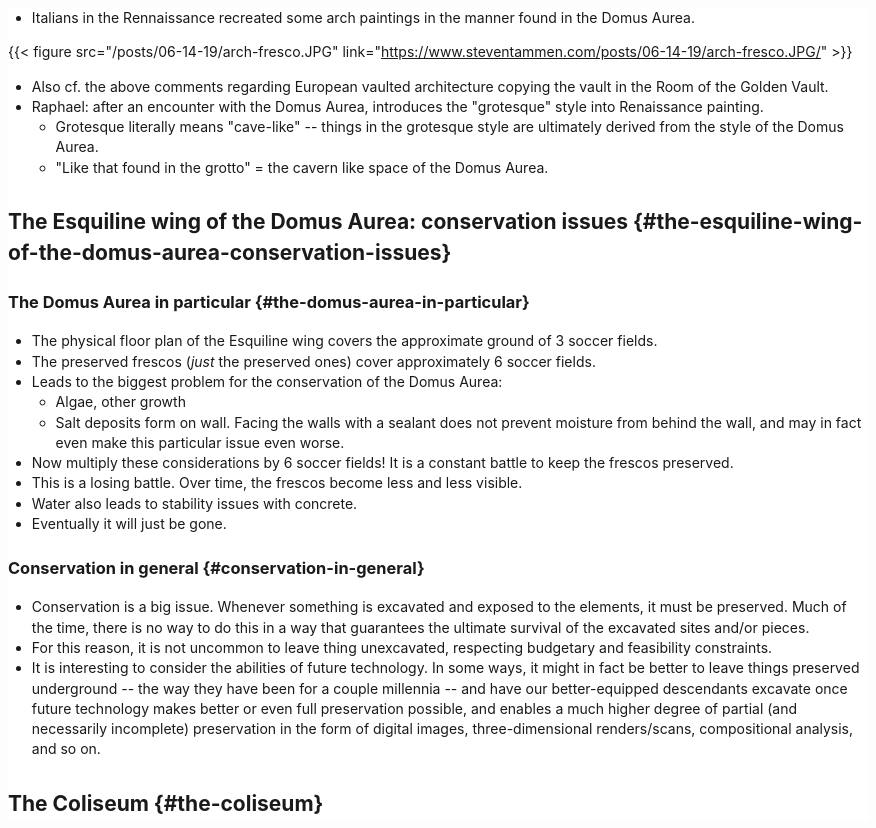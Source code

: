 -   Italians in the Rennaissance recreated some arch paintings in the manner found in the Domus Aurea.

{{< figure src="/posts/06-14-19/arch-fresco.JPG" link="https://www.steventammen.com/posts/06-14-19/arch-fresco.JPG/" >}}

-   Also cf. the above comments regarding European vaulted architecture copying the vault in the Room of the Golden Vault.
-   Raphael: after an encounter with the Domus Aurea, introduces the "grotesque" style into Renaissance painting.
    -   Grotesque literally means "cave-like" -- things in the grotesque style are ultimately derived from the style of the Domus Aurea.
    -   "Like that found in the grotto" = the cavern like space of the Domus Aurea.


## The Esquiline wing of the Domus Aurea: conservation issues {#the-esquiline-wing-of-the-domus-aurea-conservation-issues}


### The Domus Aurea in particular {#the-domus-aurea-in-particular}

-   The physical floor plan of the Esquiline wing covers the approximate ground of 3 soccer fields.
-   The preserved frescos (_just_ the preserved ones) cover approximately 6 soccer fields.
-   Leads to the biggest problem for the conservation of the Domus Aurea:
    -   Algae, other growth
    -   Salt deposits form on wall. Facing the walls with a sealant does not prevent moisture from behind the wall, and may in fact even make this particular issue even worse.
-   Now multiply these considerations by 6 soccer fields! It is a constant battle to keep the frescos preserved.
-   This is a losing battle. Over time, the frescos become less and less visible.
-   Water also leads to stability issues with concrete.
-   Eventually it will just be gone.


### Conservation in general {#conservation-in-general}

-   Conservation is a big issue. Whenever something is excavated and exposed to the elements, it must be preserved. Much of the time, there is no way to do this in a way that guarantees the ultimate survival of the excavated sites and/or pieces.
-   For this reason, it is not uncommon to leave thing unexcavated, respecting budgetary and feasibility constraints.
-   It is interesting to consider the abilities of future technology. In some ways, it might in fact be better to leave things preserved underground -- the way they have been for a couple millennia -- and have our better-equipped descendants excavate once future technology makes better or even full preservation possible, and enables a much higher degree of partial (and necessarily incomplete) preservation in the form of digital images, three-dimensional renders/scans, compositional analysis, and so on.


## The Coliseum {#the-coliseum}
